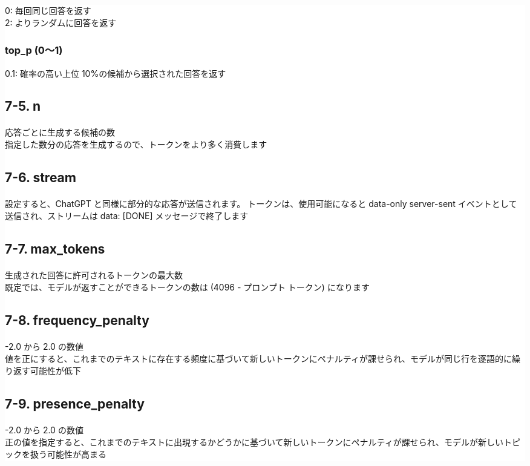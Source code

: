 0: 毎回同じ回答を返す  
2: よりランダムに回答を返す

### top_p (0〜1)

0.1: 確率の高い上位 10%の候補から選択された回答を返す

## 7-5. n

応答ごとに生成する候補の数  
指定した数分の応答を生成するので、トークンをより多く消費します

## 7-6. stream

設定すると、ChatGPT と同様に部分的な応答が送信されます。 トークンは、使用可能になると data-only server-sent イベントとして送信され、ストリームは data: [DONE] メッセージで終了します

## 7-7. max_tokens

生成された回答に許可されるトークンの最大数  
既定では、モデルが返すことができるトークンの数は (4096 - プロンプト トークン) になります

## 7-8. frequency_penalty

-2.0 から 2.0 の数値  
値を正にすると、これまでのテキストに存在する頻度に基づいて新しいトークンにペナルティが課せられ、モデルが同じ行を逐語的に繰り返す可能性が低下

## 7-9. presence_penalty

-2.0 から 2.0 の数値  
正の値を指定すると、これまでのテキストに出現するかどうかに基づいて新しいトークンにペナルティが課せられ、モデルが新しいトピックを扱う可能性が高まる
